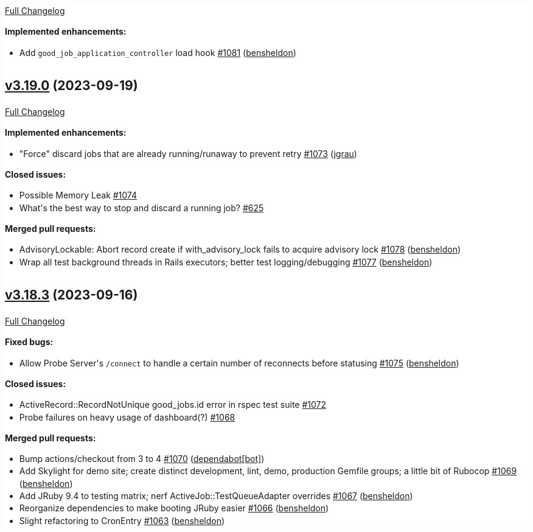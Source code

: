 [Full Changelog](https://github.com/bensheldon/good_job/compare/v3.19.0...v3.19.1)

**Implemented enhancements:**

- Add `good_job_application_controller` load hook [\#1081](https://github.com/bensheldon/good_job/pull/1081) ([bensheldon](https://github.com/bensheldon))

## [v3.19.0](https://github.com/bensheldon/good_job/tree/v3.19.0) (2023-09-19)

[Full Changelog](https://github.com/bensheldon/good_job/compare/v3.18.3...v3.19.0)

**Implemented enhancements:**

- "Force" discard jobs that are already running/runaway to prevent retry [\#1073](https://github.com/bensheldon/good_job/pull/1073) ([jgrau](https://github.com/jgrau))

**Closed issues:**

- Possible Memory Leak [\#1074](https://github.com/bensheldon/good_job/issues/1074)
- What's the best way to stop and discard a running job? [\#625](https://github.com/bensheldon/good_job/issues/625)

**Merged pull requests:**

- AdvisoryLockable: Abort record create if with\_advisory\_lock fails to acquire advisory lock [\#1078](https://github.com/bensheldon/good_job/pull/1078) ([bensheldon](https://github.com/bensheldon))
- Wrap all test background threads in Rails executors; better test logging/debugging [\#1077](https://github.com/bensheldon/good_job/pull/1077) ([bensheldon](https://github.com/bensheldon))

## [v3.18.3](https://github.com/bensheldon/good_job/tree/v3.18.3) (2023-09-16)

[Full Changelog](https://github.com/bensheldon/good_job/compare/v3.18.2...v3.18.3)

**Fixed bugs:**

- Allow Probe Server's `/connect` to handle a certain number of reconnects before statusing [\#1075](https://github.com/bensheldon/good_job/pull/1075) ([bensheldon](https://github.com/bensheldon))

**Closed issues:**

-  ActiveRecord::RecordNotUnique good\_jobs.id error in rspec test suite [\#1072](https://github.com/bensheldon/good_job/issues/1072)
- Probe failures on heavy usage of dashboard\(?\) [\#1068](https://github.com/bensheldon/good_job/issues/1068)

**Merged pull requests:**

- Bump actions/checkout from 3 to 4 [\#1070](https://github.com/bensheldon/good_job/pull/1070) ([dependabot[bot]](https://github.com/apps/dependabot))
- Add Skylight for demo site; create distinct development, lint, demo, production Gemfile groups; a little bit of Rubocop [\#1069](https://github.com/bensheldon/good_job/pull/1069) ([bensheldon](https://github.com/bensheldon))
- Add JRuby 9.4 to testing matrix; nerf ActiveJob::TestQueueAdapter overrides [\#1067](https://github.com/bensheldon/good_job/pull/1067) ([bensheldon](https://github.com/bensheldon))
- Reorganize dependencies to make booting JRuby easier [\#1066](https://github.com/bensheldon/good_job/pull/1066) ([bensheldon](https://github.com/bensheldon))
- Slight refactoring to CronEntry [\#1063](https://github.com/bensheldon/good_job/pull/1063) ([bensheldon](https://github.com/bensheldon))
